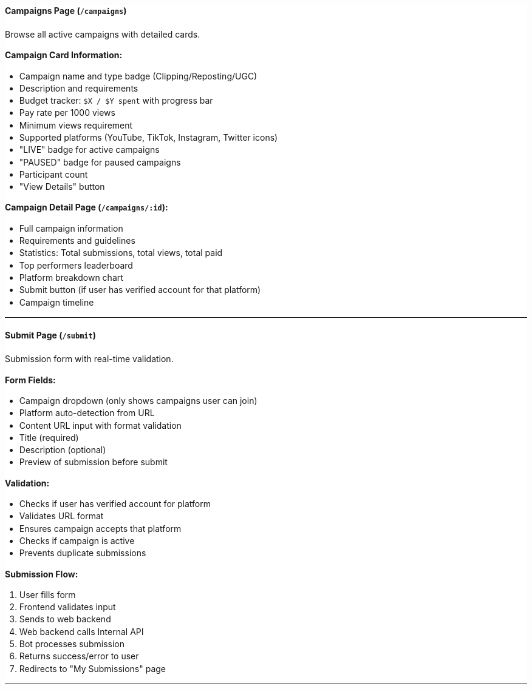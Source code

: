 
#### Campaigns Page (`/campaigns`)
Browse all active campaigns with detailed cards.

**Campaign Card Information:**
- Campaign name and type badge (Clipping/Reposting/UGC)
- Description and requirements
- Budget tracker: `$X / $Y spent` with progress bar
- Pay rate per 1000 views
- Minimum views requirement
- Supported platforms (YouTube, TikTok, Instagram, Twitter icons)
- "LIVE" badge for active campaigns
- "PAUSED" badge for paused campaigns
- Participant count
- "View Details" button

**Campaign Detail Page (`/campaigns/:id`):**
- Full campaign information
- Requirements and guidelines
- Statistics: Total submissions, total views, total paid
- Top performers leaderboard
- Platform breakdown chart
- Submit button (if user has verified account for that platform)
- Campaign timeline

---

#### Submit Page (`/submit`)
Submission form with real-time validation.

**Form Fields:**
- Campaign dropdown (only shows campaigns user can join)
- Platform auto-detection from URL
- Content URL input with format validation
- Title (required)
- Description (optional)
- Preview of submission before submit

**Validation:**
- Checks if user has verified account for platform
- Validates URL format
- Ensures campaign accepts that platform
- Checks if campaign is active
- Prevents duplicate submissions

**Submission Flow:**
1. User fills form
2. Frontend validates input
3. Sends to web backend
4. Web backend calls Internal API
5. Bot processes submission
6. Returns success/error to user
7. Redirects to "My Submissions" page

---